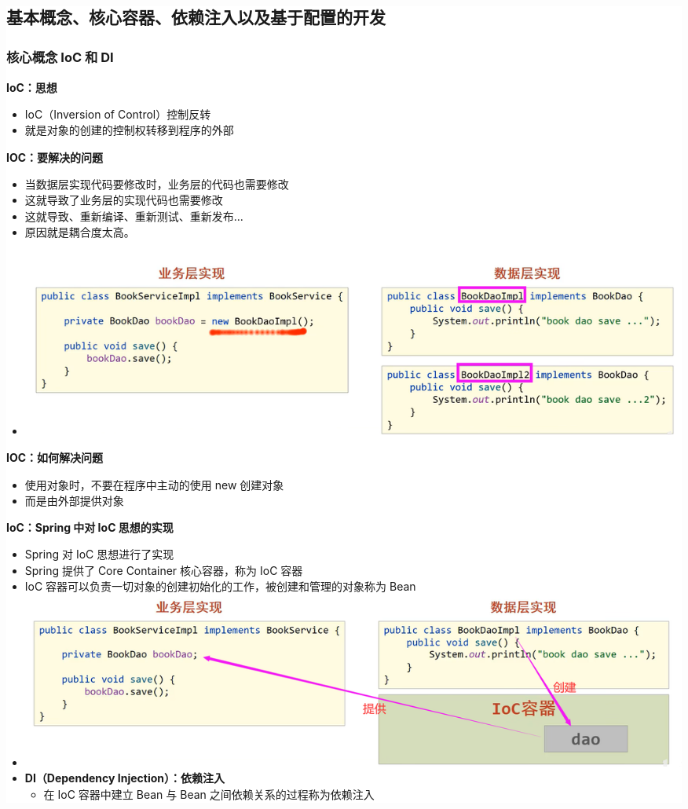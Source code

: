 ## 基本概念、核心容器、依赖注入以及基于配置的开发

### 核心概念 IoC 和 DI

**IoC：思想**

- IoC（Inversion of Control）控制反转
- 就是对象的创建的控制权转移到程序的外部

**IOC：要解决的问题**

- 当数据层实现代码要修改时，业务层的代码也需要修改
- 这就导致了业务层的实现代码也需要修改
- 这就导致、重新编译、重新测试、重新发布...
- 原因就是耦合度太高。
- ![](./images/2023-03-02-01-42-37.png)

**IOC：如何解决问题**

- 使用对象时，不要在程序中主动的使用 new 创建对象
- 而是由外部提供对象

**IoC：Spring 中对 IoC 思想的实现**

- Spring 对 IoC 思想进行了实现
- Spring 提供了 Core Container 核心容器，称为 IoC 容器
- IoC 容器可以负责一切对象的创建初始化的工作，被创建和管理的对象称为 Bean
- ![](./images/2023-03-02-01-49-36.png)
- **DI（Dependency Injection）：依赖注入**
  - 在 IoC 容器中建立 Bean 与 Bean 之间依赖关系的过程称为依赖注入